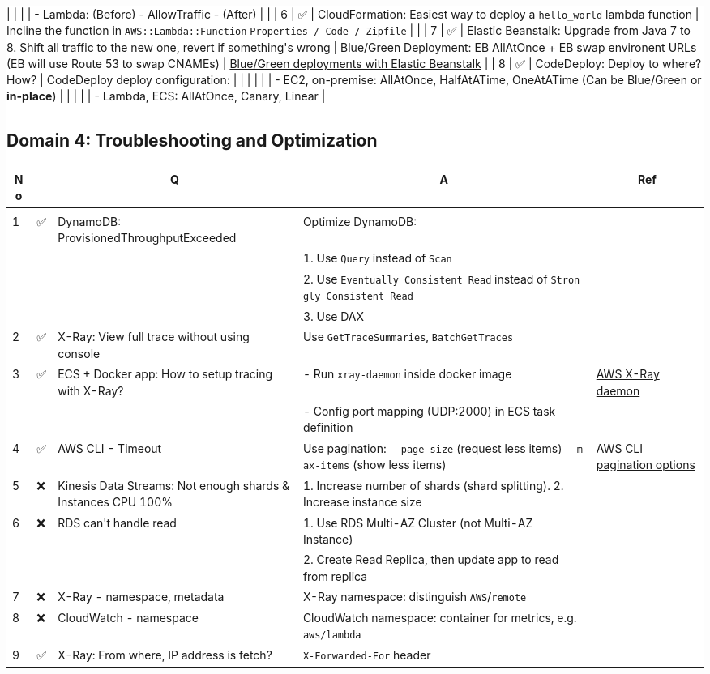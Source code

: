 |     |     |                                                                                                            | - Lambda: (Before) - AllowTraffic - (After)                                                         |                                                 |
| 6   | ✅  | CloudFormation: Easiest way to deploy a `hello_world` lambda function                                      | Incline the function in `AWS::Lambda::Function` `Properties / Code / Zipfile`                       |                                                 |
| 7   | ✅  | Elastic Beanstalk: Upgrade from Java 7 to 8. Shift all traffic to the new one, revert if something's wrong | Blue/Green Deployment: EB AllAtOnce + EB swap environent URLs (EB will use Route 53 to swap CNAMEs) | [Blue/Green deployments with Elastic Beanstalk] |
| 8   | ✅  | CodeDeploy: Deploy to where? How?                                                                          | CodeDeploy deploy configuration:                                                                    |                                                 |
|     |     |                                                                                                            | - EC2, on-premise: AllAtOnce, HalfAtATime, OneAtATime (Can be Blue/Green or **in-place**)           |
|     |     |                                                                                                            | - Lambda, ECS: AllAtOnce, Canary, Linear                                                            |

[Blue/Green deployments with Elastic Beanstalk]: https://docs.aws.amazon.com/elasticbeanstalk/latest/dg/using-features.CNAMESwap.html

## Domain 4: Troubleshooting and Optimization

| No  |     | Q                                                            | A                                                                                  | Ref                          |
| --- | --- | ------------------------------------------------------------ | ---------------------------------------------------------------------------------- | ---------------------------- |
|     |     |                                                              |                                                                                    |                              |
| 1   | ✅  | DynamoDB: ProvisionedThroughputExceeded                      | Optimize DynamoDB:                                                                 |                              |
|     |     |                                                              | 1. Use `Query` instead of `Scan`                                                   |                              |
|     |     |                                                              | 2. Use `Eventually Consistent Read` instead of `Strongly Consistent Read`          |                              |
|     |     |                                                              | 3. Use DAX                                                                         |                              |
| 2   | ✅  | X-Ray: View full trace without using console                 | Use `GetTraceSummaries`, `BatchGetTraces`                                          |                              |
| 3   | ✅  | ECS + Docker app: How to setup tracing with X-Ray?           | - Run `xray-daemon` inside docker image                                            | [AWS X-Ray daemon]           |
|     |     |                                                              | - Config port mapping (UDP:2000) in ECS task definition                            |                              |
| 4   | ✅  | AWS CLI - Timeout                                            | Use pagination: `--page-size` (request less items) `--max-items` (show less items) | [AWS CLI pagination options] |
| 5   | ❌  | Kinesis Data Streams: Not enough shards & Instances CPU 100% | 1. Increase number of shards (shard splitting). 2. Increase instance size          |                              |
| 6   | ❌  | RDS can't handle read                                        | 1. Use RDS Multi-AZ Cluster (not Multi-AZ Instance)                                |                              |
|     |     |                                                              | 2. Create Read Replica, then update app to read from replica                       |                              |
| 7   | ❌  | X-Ray - namespace, metadata                                  | X-Ray namespace: distinguish `AWS`/`remote`                                        |                              |
| 8   | ❌  | CloudWatch - namespace                                       | CloudWatch namespace: container for metrics, e.g. `aws/lambda`                     |                              |
| 9   | ✅  | X-Ray: From where, IP address is fetch?                      | `X-Forwarded-For` header                                                           |                              |

[AWS X-Ray daemon]: https://docs.aws.amazon.com/xray/latest/devguide/xray-daemon.html
[AWS CLI pagination options]: https://docs.aws.amazon.com/cli/latest/userguide/cli-usage-pagination.html#cli-usage-pagination-pagesize


[Conditional Writes - DynamoDB]: https://docs.aws.amazon.com/amazondynamodb/latest/developerguide/WorkingWithItems.html#WorkingWithItems.ConditionalUpdate
[Conditional Updates - DynamoDB]: https://docs.aws.amazon.com/amazondynamodb/latest/developerguide/Expressions.ConditionExpressions.html#Expressions.ConditionExpressions.SimpleComparisons
[Handling Duplicate Records - Kinesis]: https://docs.aws.amazon.com/streams/latest/dev/kinesis-record-processor-duplicates.html
[Adding a Single Record - Kinesis]: https://docs.aws.amazon.com/streams/latest/dev/developing-producers-with-sdk.html#kinesis-using-sdk-java-putrecord
[Lambda Concurrency Quotas]: https://docs.aws.amazon.com/lambda/latest/dg/lambda-concurrency.html#concurrency-quotas
[Environment manifest (env.yaml) - Elastic Beanstalk]: https://docs.aws.amazon.com/elasticbeanstalk/latest/dg/environment-cfg-manifest.html
[Advanced environment customization with configuration files (.ebextensions)]: https://docs.aws.amazon.com/elasticbeanstalk/latest/dg/ebextensions.html
[Data synchronization between tables & GSIs]: https://docs.aws.amazon.com/amazondynamodb/latest/developerguide/GSI.html#GSI.Writes
[Provisioned throughput considerations for GSIs]: https://docs.aws.amazon.com/amazondynamodb/latest/developerguide/GSI.html#GSI.ThroughputConsiderations
[Optimistic locking with version number - DynamoDB]: https://docs.aws.amazon.com/amazondynamodb/latest/developerguide/DynamoDBMapper.OptimisticLocking.html
[Adaptive Authentication - User Pool]: https://docs.aws.amazon.com/cognito/latest/developerguide/cognito-user-pool-settings-adaptive-authentication.html
[AWS CLI Credentials Precedence]: https://docs.aws.amazon.com/cli/latest/userguide/cli-chap-configure.html#configure-precedence